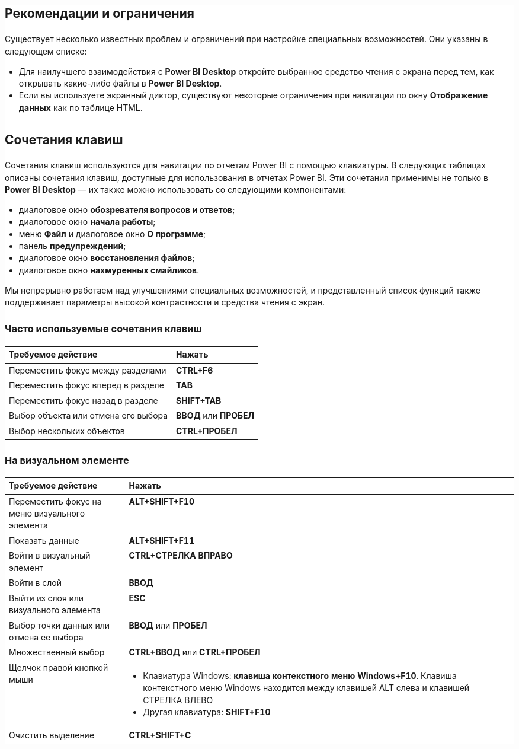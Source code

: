 ## <a name="considerations-and-limitations"></a>Рекомендации и ограничения
Существует несколько известных проблем и ограничений при настройке специальных возможностей. Они указаны в следующем списке:

* Для наилучшего взаимодействия с **Power BI Desktop** откройте выбранное средство чтения с экрана перед тем, как открывать какие-либо файлы в **Power BI Desktop**.
* Если вы используете экранный диктор, существуют некоторые ограничения при навигации по окну **Отображение данных** как по таблице HTML.

## <a name="keyboard-shortcuts"></a>Сочетания клавиш
Сочетания клавиш используются для навигации по отчетам Power BI с помощью клавиатуры. В следующих таблицах описаны сочетания клавиш, доступные для использования в отчетах Power BI. Эти сочетания применимы не только в **Power BI Desktop** — их также можно использовать со следующими компонентами:

* диалоговое окно **обозревателя вопросов и ответов**;
* диалоговое окно **начала работы**;
* меню **Файл** и диалоговое окно **О программе**;
* панель **предупреждений**;
* диалоговое окно **восстановления файлов**;
* диалоговое окно **нахмуренных смайликов**.

Мы непрерывно работаем над улучшениями специальных возможностей, и представленный список функций также поддерживает параметры высокой контрастности и средства чтения с экран.


### <a name="frequently-used-shortcuts"></a>Часто используемые сочетания клавиш
| Требуемое действие           | Нажать                |
| :------------------- | :------------------- |
| Переместить фокус между разделами  | **CTRL+F6** |
| Переместить фокус вперед в разделе | **TAB**         |
| Переместить фокус назад в разделе | **SHIFT+TAB** |
| Выбор объекта или отмена его выбора | **ВВОД** или **ПРОБЕЛ** |
| Выбор нескольких объектов | **CTRL+ПРОБЕЛ** |

### <a name="on-visual"></a>На визуальном элементе
| Требуемое действие           | Нажать                |
| :------------------- | :------------------- |
| Переместить фокус на меню визуального элемента | **ALT+SHIFT+F10** |
| Показать данные | **ALT+SHIFT+F11**  |
| Войти в визуальный элемент | **CTRL+СТРЕЛКА ВПРАВО** |
| Войти в слой | **ВВОД** |
| Выйти из слоя или визуального элемента | **ESC** |
| Выбор точки данных или отмена ее выбора | **ВВОД** или **ПРОБЕЛ** |
| Множественный выбор | **CTRL+ВВОД** или **CTRL+ПРОБЕЛ** |
| Щелчок правой кнопкой мыши | <ul><li>Клавиатура Windows: **клавиша контекстного меню Windows+F10**. Клавиша контекстного меню Windows находится между клавишей ALT слева и клавишей СТРЕЛКА ВЛЕВО</li><li>Другая клавиатура: **SHIFT+F10**</li></ul> |
| Очистить выделение | **CTRL+SHIFT+C** |
